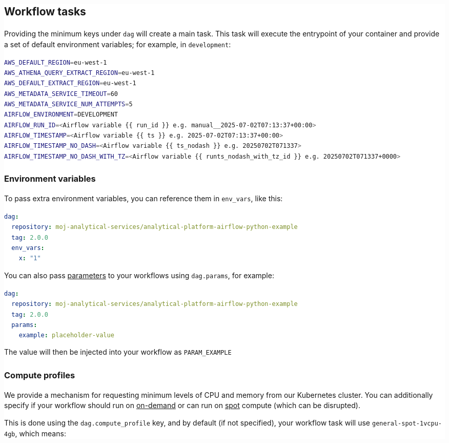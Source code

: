 ## Workflow tasks

Providing the minimum keys under `dag` will create a main task. This task will execute the entrypoint of your container and provide a set of default environment variables; for example, in `development`:

```bash
AWS_DEFAULT_REGION=eu-west-1
AWS_ATHENA_QUERY_EXTRACT_REGION=eu-west-1
AWS_DEFAULT_EXTRACT_REGION=eu-west-1
AWS_METADATA_SERVICE_TIMEOUT=60
AWS_METADATA_SERVICE_NUM_ATTEMPTS=5
AIRFLOW_ENVIRONMENT=DEVELOPMENT
AIRFLOW_RUN_ID=<Airflow variable {{ run_id }} e.g. manual__2025-07-02T07:13:37+00:00>
AIRFLOW_TIMESTAMP=<Airflow variable {{ ts }} e.g. 2025-07-02T07:13:37+00:00>
AIRFLOW_TIMESTAMP_NO_DASH=<Airflow variable {{ ts_nodash }} e.g. 20250702T071337>
AIRFLOW_TIMESTAMP_NO_DASH_WITH_TZ=<Airflow variable {{ runts_nodash_with_tz_id }} e.g. 20250702T071337+0000>
```

### Environment variables

To pass extra environment variables, you can reference them in `env_vars`, like this:

```yaml
dag:
  repository: moj-analytical-services/analytical-platform-airflow-python-example
  tag: 2.0.0
  env_vars:
    x: "1"
```

You can also pass [parameters](https://airflow.apache.org/docs/apache-airflow/2.10.3/core-concepts/params.html) to your workflows using `dag.params`, for example:

```yaml
dag:
  repository: moj-analytical-services/analytical-platform-airflow-python-example
  tag: 2.0.0
  params:
    example: placeholder-value
```

The value will then be injected into your workflow as `PARAM_EXAMPLE`

### Compute profiles

We provide a mechanism for requesting minimum levels of CPU and memory from our Kubernetes cluster.
You can additionally specify if your workflow should run on [on-demand](https://aws.amazon.com/ec2/pricing/on-demand/) or can run on [spot](https://aws.amazon.com/ec2/spot/) compute (which can be disrupted).

This is done using the `dag.compute_profile` key, and by default (if not specified), your workflow task will use `general-spot-1vcpu-4gb`, which means:
